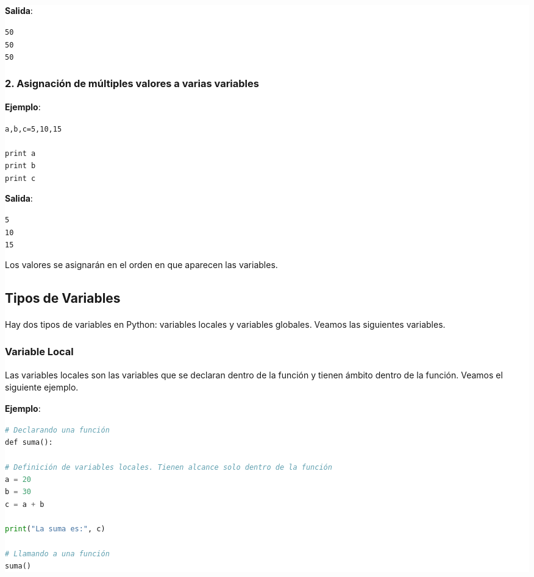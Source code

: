 **Salida**:

```bash
50
50
50
```

### 2. Asignación de múltiples valores a varias variables

**Ejemplo**:

```bash
a,b,c=5,10,15

print a
print b
print c
```

**Salida**:

```bash
5
10
15
```

Los valores se asignarán en el orden en que aparecen las variables.

## Tipos de Variables

Hay dos tipos de variables en Python: variables locales y variables globales. Veamos las siguientes variables.

### Variable Local

Las variables locales son las variables que se declaran dentro de la función y tienen ámbito dentro de la función. Veamos el siguiente ejemplo.

**Ejemplo**:

```python
# Declarando una función
def suma():

# Definición de variables locales. Tienen alcance solo dentro de la función
a = 20
b = 30
c = a + b

print("La suma es:", c)

# Llamando a una función
suma()
```
